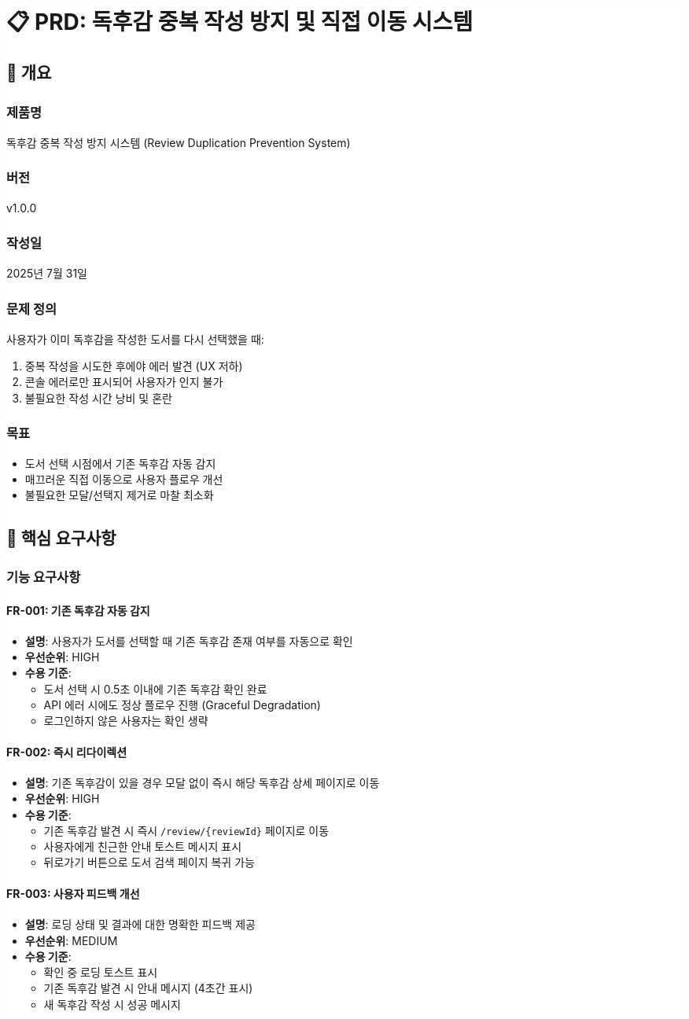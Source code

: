 # 📋 PRD: 독후감 중복 작성 방지 및 직접 이동 시스템

## 📖 **개요**

### **제품명**
독후감 중복 작성 방지 시스템 (Review Duplication Prevention System)

### **버전**
v1.0.0

### **작성일**
2025년 7월 31일

### **문제 정의**
사용자가 이미 독후감을 작성한 도서를 다시 선택했을 때:
1. 중복 작성을 시도한 후에야 에러 발견 (UX 저하)
2. 콘솔 에러로만 표시되어 사용자가 인지 불가
3. 불필요한 작성 시간 낭비 및 혼란

### **목표**
- 도서 선택 시점에서 기존 독후감 자동 감지
- 매끄러운 직접 이동으로 사용자 플로우 개선
- 불필요한 모달/선택지 제거로 마찰 최소화

## 🎯 **핵심 요구사항**

### **기능 요구사항**

#### **FR-001: 기존 독후감 자동 감지**
- **설명**: 사용자가 도서를 선택할 때 기존 독후감 존재 여부를 자동으로 확인
- **우선순위**: HIGH
- **수용 기준**:
  - 도서 선택 시 0.5초 이내에 기존 독후감 확인 완료
  - API 에러 시에도 정상 플로우 진행 (Graceful Degradation)
  - 로그인하지 않은 사용자는 확인 생략

#### **FR-002: 즉시 리다이렉션**
- **설명**: 기존 독후감이 있을 경우 모달 없이 즉시 해당 독후감 상세 페이지로 이동
- **우선순위**: HIGH
- **수용 기준**:
  - 기존 독후감 발견 시 즉시 `/review/{reviewId}` 페이지로 이동
  - 사용자에게 친근한 안내 토스트 메시지 표시
  - 뒤로가기 버튼으로 도서 검색 페이지 복귀 가능

#### **FR-003: 사용자 피드백 개선**
- **설명**: 로딩 상태 및 결과에 대한 명확한 피드백 제공
- **우선순위**: MEDIUM
- **수용 기준**:
  - 확인 중 로딩 토스트 표시
  - 기존 독후감 발견 시 안내 메시지 (4초간 표시)
  - 새 독후감 작성 시 성공 메시지
